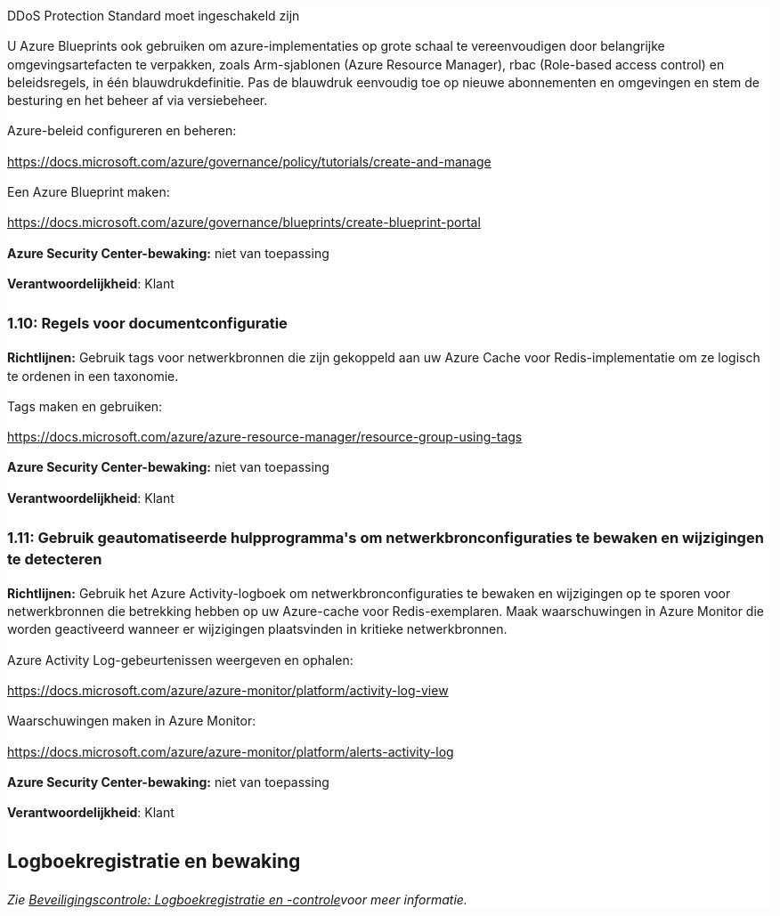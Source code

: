 DDoS Protection Standard moet ingeschakeld zijn

U Azure Blueprints ook gebruiken om azure-implementaties op grote schaal te vereenvoudigen door belangrijke omgevingsartefacten te verpakken, zoals Arm-sjablonen (Azure Resource Manager), rbac (Role-based access control) en beleidsregels, in één blauwdrukdefinitie. Pas de blauwdruk eenvoudig toe op nieuwe abonnementen en omgevingen en stem de besturing en het beheer af via versiebeheer.

Azure-beleid configureren en beheren:

https://docs.microsoft.com/azure/governance/policy/tutorials/create-and-manage

Een Azure Blueprint maken:

https://docs.microsoft.com/azure/governance/blueprints/create-blueprint-portal

**Azure Security Center-bewaking:** niet van toepassing

**Verantwoordelijkheid**: Klant

### <a name="110-document-traffic-configuration-rules"></a>1.10: Regels voor documentconfiguratie

**Richtlijnen:** Gebruik tags voor netwerkbronnen die zijn gekoppeld aan uw Azure Cache voor Redis-implementatie om ze logisch te ordenen in een taxonomie.

Tags maken en gebruiken:

https://docs.microsoft.com/azure/azure-resource-manager/resource-group-using-tags

**Azure Security Center-bewaking:** niet van toepassing

**Verantwoordelijkheid**: Klant

### <a name="111-use-automated-tools-to-monitor-network-resource-configurations-and-detect-changes"></a>1.11: Gebruik geautomatiseerde hulpprogramma's om netwerkbronconfiguraties te bewaken en wijzigingen te detecteren

**Richtlijnen:** Gebruik het Azure Activity-logboek om netwerkbronconfiguraties te bewaken en wijzigingen op te sporen voor netwerkbronnen die betrekking hebben op uw Azure-cache voor Redis-exemplaren. Maak waarschuwingen in Azure Monitor die worden geactiveerd wanneer er wijzigingen plaatsvinden in kritieke netwerkbronnen.

Azure Activity Log-gebeurtenissen weergeven en ophalen:

https://docs.microsoft.com/azure/azure-monitor/platform/activity-log-view

Waarschuwingen maken in Azure Monitor:

https://docs.microsoft.com/azure/azure-monitor/platform/alerts-activity-log

**Azure Security Center-bewaking:** niet van toepassing

**Verantwoordelijkheid**: Klant

## <a name="logging-and-monitoring"></a>Logboekregistratie en bewaking

*Zie [Beveiligingscontrole: Logboekregistratie en -controle](https://docs.microsoft.com/azure/security/benchmarks/security-control-logging-monitoring)voor meer informatie.*
